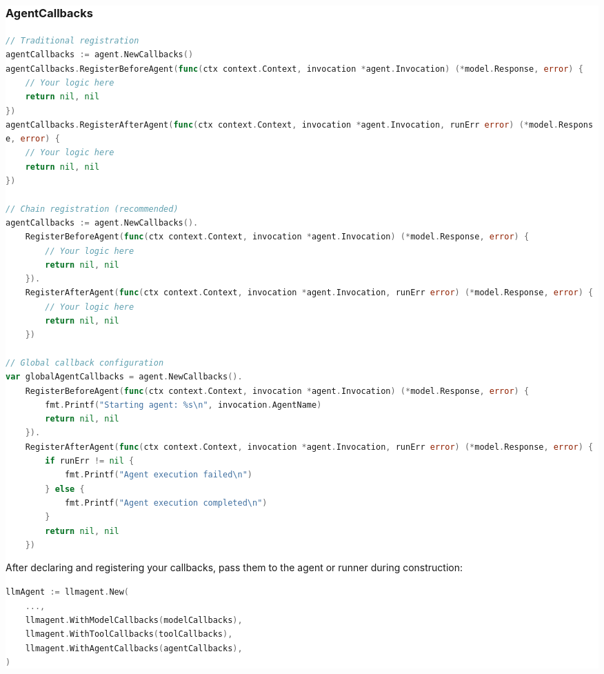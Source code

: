 ### AgentCallbacks

```go
// Traditional registration
agentCallbacks := agent.NewCallbacks()
agentCallbacks.RegisterBeforeAgent(func(ctx context.Context, invocation *agent.Invocation) (*model.Response, error) {
    // Your logic here
    return nil, nil
})
agentCallbacks.RegisterAfterAgent(func(ctx context.Context, invocation *agent.Invocation, runErr error) (*model.Response, error) {
    // Your logic here
    return nil, nil
})

// Chain registration (recommended)
agentCallbacks := agent.NewCallbacks().
    RegisterBeforeAgent(func(ctx context.Context, invocation *agent.Invocation) (*model.Response, error) {
        // Your logic here
        return nil, nil
    }).
    RegisterAfterAgent(func(ctx context.Context, invocation *agent.Invocation, runErr error) (*model.Response, error) {
        // Your logic here
        return nil, nil
    })

// Global callback configuration
var globalAgentCallbacks = agent.NewCallbacks().
    RegisterBeforeAgent(func(ctx context.Context, invocation *agent.Invocation) (*model.Response, error) {
        fmt.Printf("Starting agent: %s\n", invocation.AgentName)
        return nil, nil
    }).
    RegisterAfterAgent(func(ctx context.Context, invocation *agent.Invocation, runErr error) (*model.Response, error) {
        if runErr != nil {
            fmt.Printf("Agent execution failed\n")
        } else {
            fmt.Printf("Agent execution completed\n")
        }
        return nil, nil
    })
```

After declaring and registering your callbacks, pass them to the agent or runner during construction:

```go
llmAgent := llmagent.New(
    ...,
    llmagent.WithModelCallbacks(modelCallbacks),
    llmagent.WithToolCallbacks(toolCallbacks),
    llmagent.WithAgentCallbacks(agentCallbacks),
)
```
